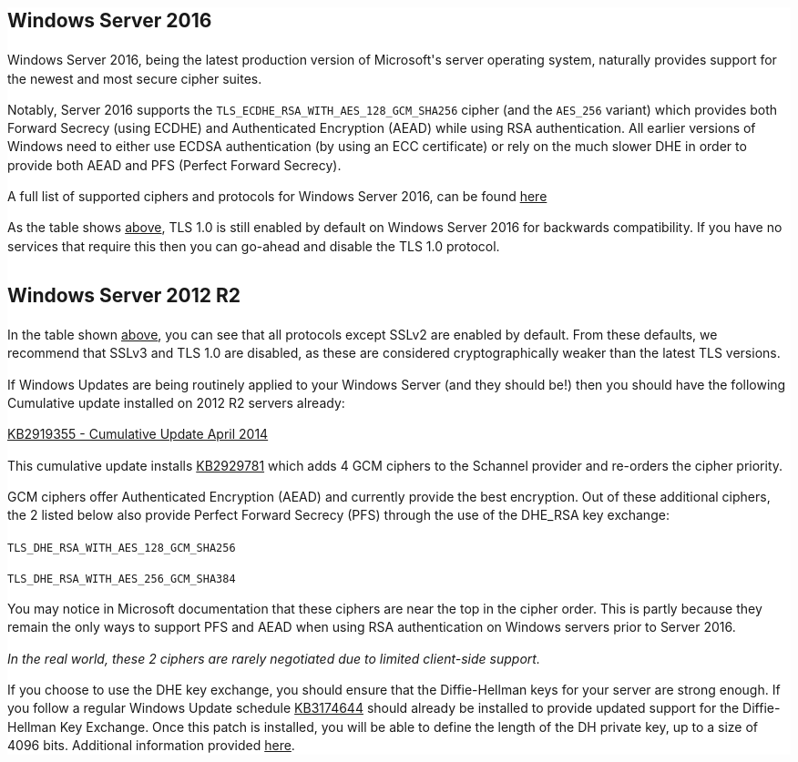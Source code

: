 ## Windows Server 2016

Windows Server 2016, being the latest production version of Microsoft's server operating system, naturally provides support for the newest and most secure cipher suites.

Notably, Server 2016 supports the `TLS_ECDHE_RSA_WITH_AES_128_GCM_SHA256` cipher (and the `AES_256` variant) which provides both Forward Secrecy (using ECDHE) and Authenticated Encryption (AEAD) while using RSA authentication. All earlier versions of Windows need to either use ECDSA authentication (by using an ECC certificate) or rely on the much slower DHE in order to provide both AEAD and PFS (Perfect Forward Secrecy).

A full list of supported ciphers and protocols for Windows Server 2016, can be found [here](https://msdn.microsoft.com/en-us/library/windows/desktop/mt490158(v=vs.85).aspx)

As the table shows [above](#server-side-protocol-support), TLS 1.0 is still enabled by default on Windows Server 2016 for backwards compatibility. If you have no services that require this then you can go-ahead and disable the TLS 1.0 protocol.


## Windows Server 2012 R2

In the table shown [above](#server-side-protocol-support), you can see that all protocols except <nospell>SSLv2</nospell> are enabled by default. From these defaults,  we recommend that <nospell>SSLv3</nospell> and TLS 1.0 are disabled, as these are considered cryptographically weaker than the latest TLS versions.

If Windows Updates are being routinely applied to your Windows Server (and they should be!) then you should have the following Cumulative update installed on 2012 R2 servers already:

[KB2919355 - Cumulative Update April 2014](https://support.microsoft.com/en-gb/help/2919355/windows-rt-8-1-windows-8-1-and-windows-server-2012-r2-update-april-201)

This cumulative update installs
[KB2929781](https://support.microsoft.com/en-us/help/2929781/update-adds-new-tls-cipher-suites-and-changes-cipher-suite-priorities)
which adds 4 GCM ciphers to the Schannel provider and re-orders the cipher priority.

GCM ciphers offer Authenticated Encryption (AEAD) and currently provide the best encryption. Out of these additional ciphers, the 2 listed below also provide Perfect Forward Secrecy (PFS) through the use of the DHE_RSA key exchange:


`TLS_DHE_RSA_WITH_AES_128_GCM_SHA256`

`TLS_DHE_RSA_WITH_AES_256_GCM_SHA384`


You may notice in Microsoft documentation that these ciphers are near the top in the cipher order. This is partly because they remain the only ways to support PFS and AEAD when using RSA authentication on Windows servers prior to Server 2016.

_In the real world, these 2 ciphers are rarely negotiated due to limited client-side support._

If you choose to use the DHE key exchange, you should ensure that the Diffie-Hellman keys for your server are strong enough. If you follow a regular Windows Update schedule [KB3174644](https://support.microsoft.com/en-us/help/3174644/microsoft-security-advisory-updated-support-for-diffie-hellman-key-exc) should already be installed to provide updated support for the Diffie-Hellman Key Exchange. Once this patch is installed, you will be able to define the length of the DH private key, up to a size of 4096 bits.
Additional information provided [here](https://docs.microsoft.com/en-us/security-updates/SecurityAdvisories/2016/3174644).
